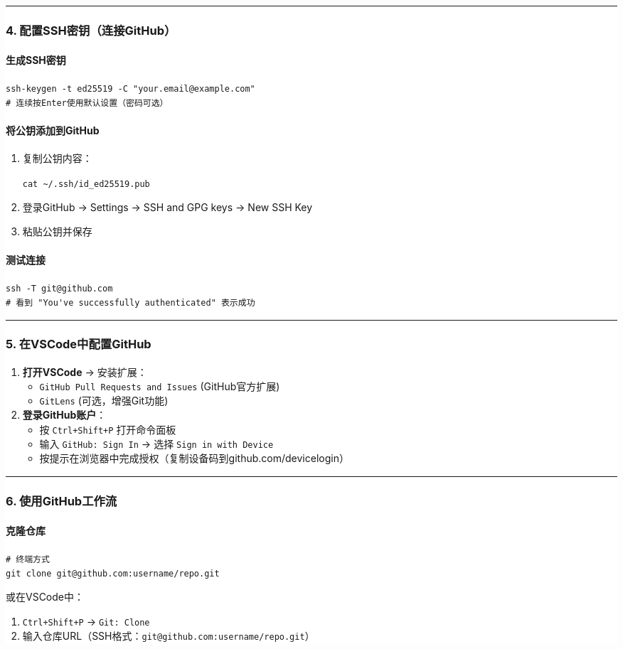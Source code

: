 ------

### **4. 配置SSH密钥（连接GitHub）**

#### **生成SSH密钥**

```
ssh-keygen -t ed25519 -C "your.email@example.com"
# 连续按Enter使用默认设置（密码可选）
```

#### **将公钥添加到GitHub**

1. 复制公钥内容：

   ```
   cat ~/.ssh/id_ed25519.pub
   ```

2. 登录GitHub → Settings → SSH and GPG keys → New SSH Key

3. 粘贴公钥并保存

#### **测试连接**

```
ssh -T git@github.com
# 看到 "You've successfully authenticated" 表示成功
```

------

### **5. 在VSCode中配置GitHub**

1. **打开VSCode** → 安装扩展：
   - `GitHub Pull Requests and Issues` (GitHub官方扩展)
   - `GitLens` (可选，增强Git功能)
2. **登录GitHub账户**：
   - 按 `Ctrl+Shift+P` 打开命令面板
   - 输入 `GitHub: Sign In` → 选择 `Sign in with Device`
   - 按提示在浏览器中完成授权（复制设备码到github.com/devicelogin）

------

### **6. 使用GitHub工作流**

#### **克隆仓库**

```
# 终端方式
git clone git@github.com:username/repo.git
```

或在VSCode中：

1. `Ctrl+Shift+P` → `Git: Clone`
2. 输入仓库URL（SSH格式：`git@github.com:username/repo.git`）
